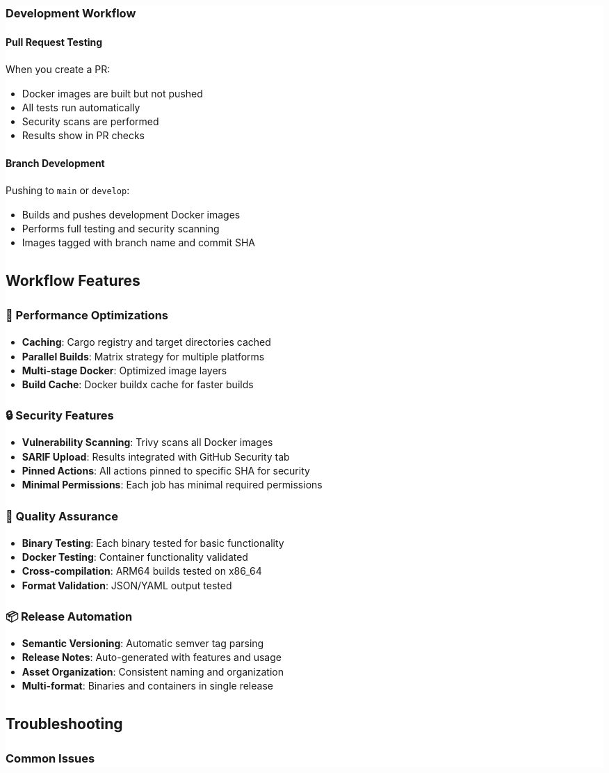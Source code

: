 ### Development Workflow

#### Pull Request Testing

When you create a PR:

- Docker images are built but not pushed
- All tests run automatically
- Security scans are performed
- Results show in PR checks

#### Branch Development

Pushing to `main` or `develop`:

- Builds and pushes development Docker images
- Performs full testing and security scanning
- Images tagged with branch name and commit SHA

## Workflow Features

### 🚀 Performance Optimizations

- **Caching**: Cargo registry and target directories cached
- **Parallel Builds**: Matrix strategy for multiple platforms
- **Multi-stage Docker**: Optimized image layers
- **Build Cache**: Docker buildx cache for faster builds

### 🔒 Security Features

- **Vulnerability Scanning**: Trivy scans all Docker images
- **SARIF Upload**: Results integrated with GitHub Security tab
- **Pinned Actions**: All actions pinned to specific SHA for security
- **Minimal Permissions**: Each job has minimal required permissions

### 🧪 Quality Assurance

- **Binary Testing**: Each binary tested for basic functionality
- **Docker Testing**: Container functionality validated
- **Cross-compilation**: ARM64 builds tested on x86_64
- **Format Validation**: JSON/YAML output tested

### 📦 Release Automation

- **Semantic Versioning**: Automatic semver tag parsing
- **Release Notes**: Auto-generated with features and usage
- **Asset Organization**: Consistent naming and organization
- **Multi-format**: Binaries and containers in single release

## Troubleshooting

### Common Issues
